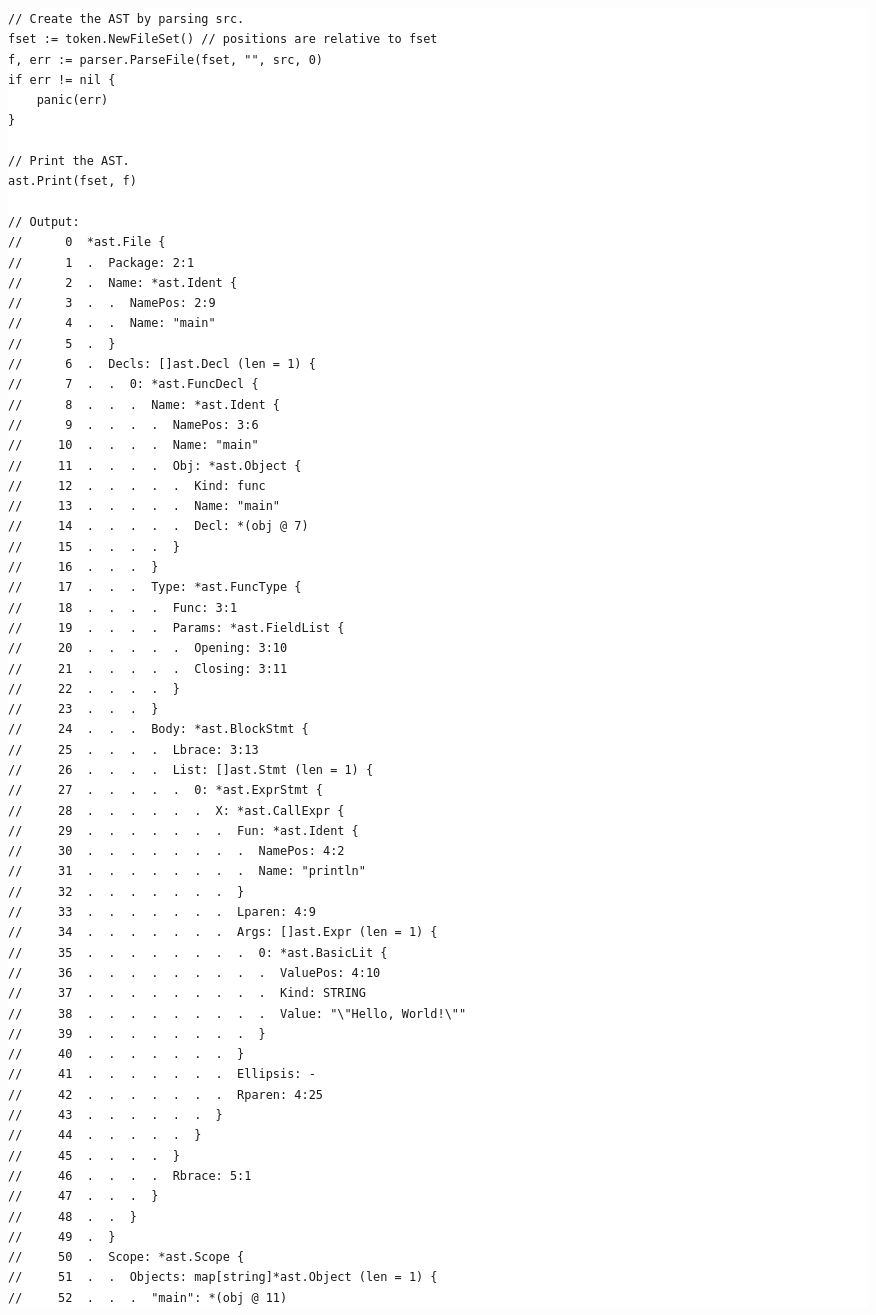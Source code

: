     // Create the AST by parsing src.
    fset := token.NewFileSet() // positions are relative to fset
    f, err := parser.ParseFile(fset, "", src, 0)
    if err != nil {
        panic(err)
    }

    // Print the AST.
    ast.Print(fset, f)

    // Output:
    //      0  *ast.File {
    //      1  .  Package: 2:1
    //      2  .  Name: *ast.Ident {
    //      3  .  .  NamePos: 2:9
    //      4  .  .  Name: "main"
    //      5  .  }
    //      6  .  Decls: []ast.Decl (len = 1) {
    //      7  .  .  0: *ast.FuncDecl {
    //      8  .  .  .  Name: *ast.Ident {
    //      9  .  .  .  .  NamePos: 3:6
    //     10  .  .  .  .  Name: "main"
    //     11  .  .  .  .  Obj: *ast.Object {
    //     12  .  .  .  .  .  Kind: func
    //     13  .  .  .  .  .  Name: "main"
    //     14  .  .  .  .  .  Decl: *(obj @ 7)
    //     15  .  .  .  .  }
    //     16  .  .  .  }
    //     17  .  .  .  Type: *ast.FuncType {
    //     18  .  .  .  .  Func: 3:1
    //     19  .  .  .  .  Params: *ast.FieldList {
    //     20  .  .  .  .  .  Opening: 3:10
    //     21  .  .  .  .  .  Closing: 3:11
    //     22  .  .  .  .  }
    //     23  .  .  .  }
    //     24  .  .  .  Body: *ast.BlockStmt {
    //     25  .  .  .  .  Lbrace: 3:13
    //     26  .  .  .  .  List: []ast.Stmt (len = 1) {
    //     27  .  .  .  .  .  0: *ast.ExprStmt {
    //     28  .  .  .  .  .  .  X: *ast.CallExpr {
    //     29  .  .  .  .  .  .  .  Fun: *ast.Ident {
    //     30  .  .  .  .  .  .  .  .  NamePos: 4:2
    //     31  .  .  .  .  .  .  .  .  Name: "println"
    //     32  .  .  .  .  .  .  .  }
    //     33  .  .  .  .  .  .  .  Lparen: 4:9
    //     34  .  .  .  .  .  .  .  Args: []ast.Expr (len = 1) {
    //     35  .  .  .  .  .  .  .  .  0: *ast.BasicLit {
    //     36  .  .  .  .  .  .  .  .  .  ValuePos: 4:10
    //     37  .  .  .  .  .  .  .  .  .  Kind: STRING
    //     38  .  .  .  .  .  .  .  .  .  Value: "\"Hello, World!\""
    //     39  .  .  .  .  .  .  .  .  }
    //     40  .  .  .  .  .  .  .  }
    //     41  .  .  .  .  .  .  .  Ellipsis: -
    //     42  .  .  .  .  .  .  .  Rparen: 4:25
    //     43  .  .  .  .  .  .  }
    //     44  .  .  .  .  .  }
    //     45  .  .  .  .  }
    //     46  .  .  .  .  Rbrace: 5:1
    //     47  .  .  .  }
    //     48  .  .  }
    //     49  .  }
    //     50  .  Scope: *ast.Scope {
    //     51  .  .  Objects: map[string]*ast.Object (len = 1) {
    //     52  .  .  .  "main": *(obj @ 11)